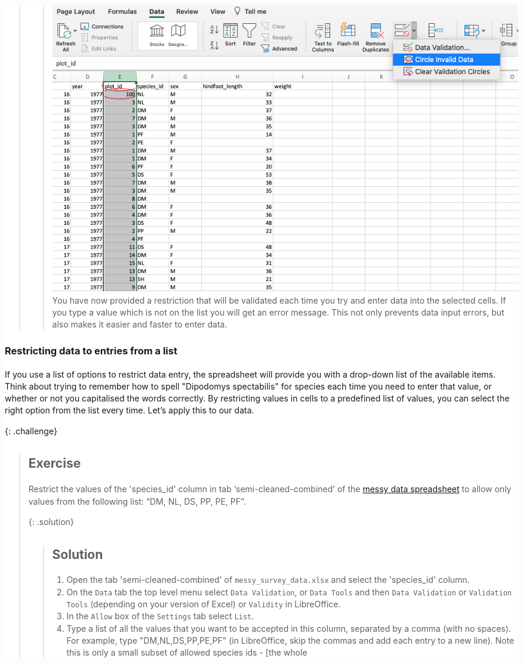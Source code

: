 > > ![Image of invalid numeric entries circled](fig/invalid-entries-numeric.png)
> > You have now provided a restriction that will be validated each time you try and
> > enter data into the selected cells. If you type a value which is not on the list you will get an error message.
> > This not only prevents data input errors, but also makes it easier and faster to enter data.

### Restricting data to entries from a list

If you use a list of options to restrict data entry, the spreadsheet
will provide you with a drop-down list of the available items. Think about trying to
remember how to spell "Dipodomys spectabilis" for species each time you need to enter that value,
or whether or not you capitalised the words correctly. By restricting values in cells to a predefined list of
values, you can select the right option from the list every time. Let’s apply this to our data.

{: .challenge}

> ## Exercise
>
> Restrict the values of the 'species_id' column in tab ‘semi-cleaned-combined’ of the [messy data spreadsheet](data/messy_survey_data_ex3.xls)
> to allow only values from the following list: “DM, NL, DS, PP, PE, PF”.
>
> {: .solution}
>
> > ## Solution
> >
> > 1. Open the tab 'semi-cleaned-combined' of `messy_survey_data.xlsx` and select the 'species_id' column.
> > 2. On the `Data` tab the top level menu select `Data Validation`, or `Data Tools` and then `Data Validation`
> >    or `Validation Tools` (depending on your version of Excel) or `Validity` in LibreOffice.
> > 3. In the `Allow` box of the `Settings` tab select `List`.
> > 4. Type a list of all the values that you want to be accepted in this column, separated by a comma (with no spaces).
> >    For example, type "DM,NL,DS,PP,PE,PF" (in LibreOffice, skip the commas and add each entry to a new line). Note this is only a small subset of allowed species ids - [the whole